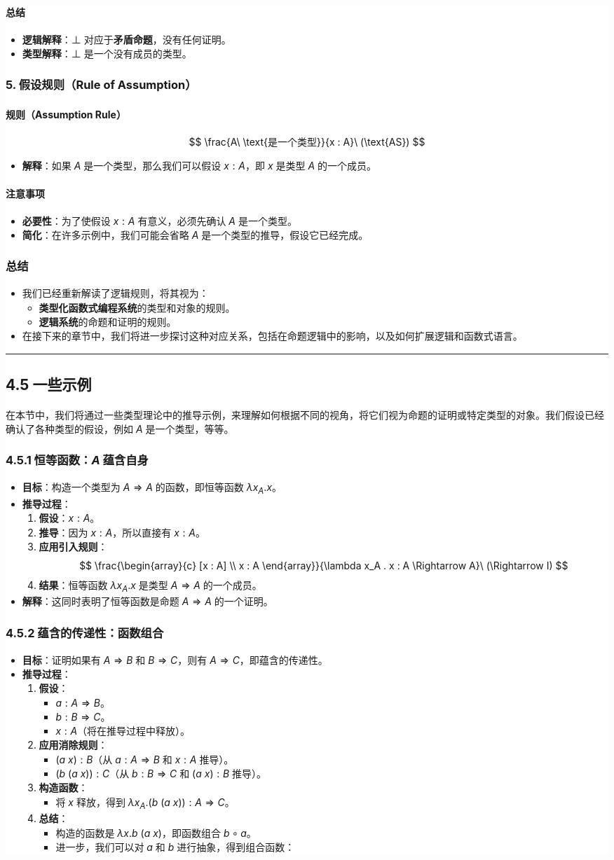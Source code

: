 #### **总结**

- **逻辑解释**：$\bot$ 对应于**矛盾命题**，没有任何证明。
- **类型解释**：$\bot$ 是一个没有成员的类型。

### **5. 假设规则（Rule of Assumption）**

#### **规则（Assumption Rule）**

$$
\frac{A\ \text{是一个类型}}{x : A}\ (\text{AS})
$$

- **解释**：如果 $A$ 是一个类型，那么我们可以假设 $x : A$，即 $x$ 是类型 $A$ 的一个成员。

#### **注意事项**

- **必要性**：为了使假设 $x : A$ 有意义，必须先确认 $A$ 是一个类型。
- **简化**：在许多示例中，我们可能会省略 $A$ 是一个类型的推导，假设它已经完成。

### **总结**

- 我们已经重新解读了逻辑规则，将其视为：
  - **类型化函数式编程系统**的类型和对象的规则。
  - **逻辑系统**的命题和证明的规则。
- 在接下来的章节中，我们将进一步探讨这种对应关系，包括在命题逻辑中的影响，以及如何扩展逻辑和函数式语言。

---

## **4.5 一些示例**

在本节中，我们将通过一些类型理论中的推导示例，来理解如何根据不同的视角，将它们视为命题的证明或特定类型的对象。我们假设已经确认了各种类型的假设，例如 $A$ 是一个类型，等等。

### **4.5.1 恒等函数：$A$ 蕴含自身**

- **目标**：构造一个类型为 $A \Rightarrow A$ 的函数，即恒等函数 $\lambda x_A . x$。
- **推导过程**：
  1. **假设**：$x : A$。
  2. **推导**：因为 $x : A$，所以直接有 $x : A$。
  3. **应用引入规则**：
     $$
     \frac{\begin{array}{c}
     [x : A] \\
     x : A
     \end{array}}{\lambda x_A . x : A \Rightarrow A}\ (\Rightarrow I)
     $$
  4. **结果**：恒等函数 $\lambda x_A . x$ 是类型 $A \Rightarrow A$ 的一个成员。
- **解释**：这同时表明了恒等函数是命题 $A \Rightarrow A$ 的一个证明。

### **4.5.2 蕴含的传递性：函数组合**

- **目标**：证明如果有 $A \Rightarrow B$ 和 $B \Rightarrow C$，则有 $A \Rightarrow C$，即蕴含的传递性。
- **推导过程**：
  1. **假设**：
     - $a : A \Rightarrow B$。
     - $b : B \Rightarrow C$。
     - $x : A$（将在推导过程中释放）。
  2. **应用消除规则**：
     - $(a\ x) : B$（从 $a : A \Rightarrow B$ 和 $x : A$ 推导）。
     - $(b\ (a\ x)) : C$（从 $b : B \Rightarrow C$ 和 $(a\ x) : B$ 推导）。
  3. **构造函数**：
     - 将 $x$ 释放，得到 $\lambda x_A . (b\ (a\ x)) : A \Rightarrow C$。
  4. **总结**：
     - 构造的函数是 $\lambda x . b\ (a\ x)$，即函数组合 $b \circ a$。
     - 进一步，我们可以对 $a$ 和 $b$ 进行抽象，得到组合函数：